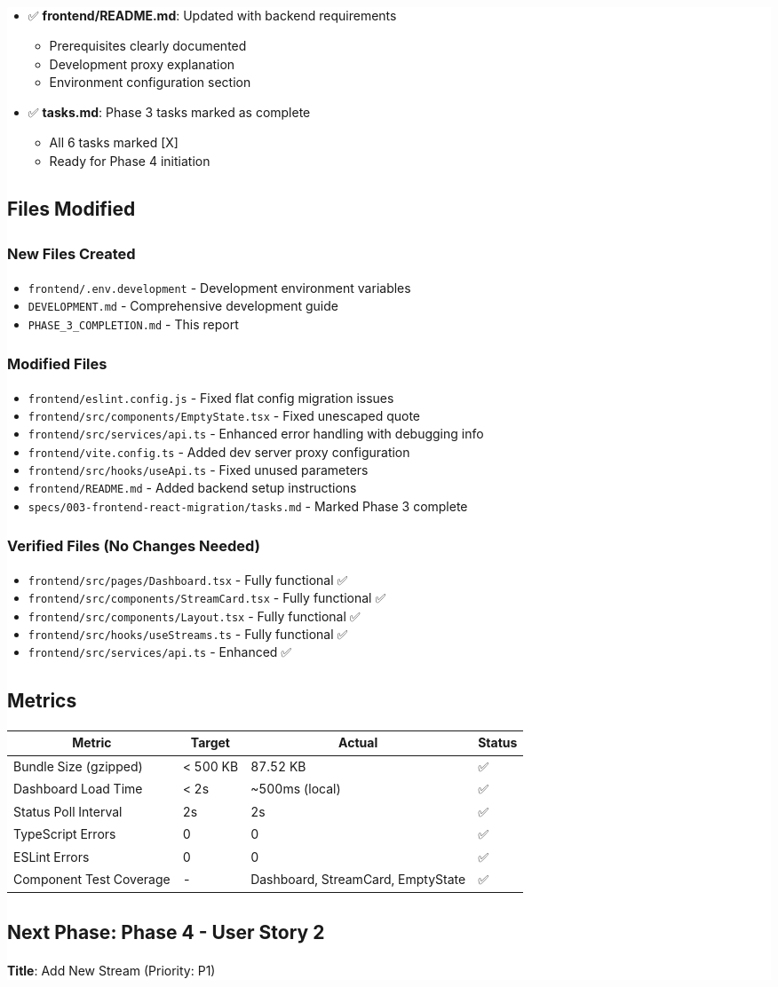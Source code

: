 - ✅ **frontend/README.md**: Updated with backend requirements
  - Prerequisites clearly documented
  - Development proxy explanation
  - Environment configuration section

- ✅ **tasks.md**: Phase 3 tasks marked as complete
  - All 6 tasks marked [X]
  - Ready for Phase 4 initiation

## Files Modified

### New Files Created
- `frontend/.env.development` - Development environment variables
- `DEVELOPMENT.md` - Comprehensive development guide
- `PHASE_3_COMPLETION.md` - This report

### Modified Files
- `frontend/eslint.config.js` - Fixed flat config migration issues
- `frontend/src/components/EmptyState.tsx` - Fixed unescaped quote
- `frontend/src/services/api.ts` - Enhanced error handling with debugging info
- `frontend/vite.config.ts` - Added dev server proxy configuration
- `frontend/src/hooks/useApi.ts` - Fixed unused parameters
- `frontend/README.md` - Added backend setup instructions
- `specs/003-frontend-react-migration/tasks.md` - Marked Phase 3 complete

### Verified Files (No Changes Needed)
- `frontend/src/pages/Dashboard.tsx` - Fully functional ✅
- `frontend/src/components/StreamCard.tsx` - Fully functional ✅
- `frontend/src/components/Layout.tsx` - Fully functional ✅
- `frontend/src/hooks/useStreams.ts` - Fully functional ✅
- `frontend/src/services/api.ts` - Enhanced ✅

## Metrics

| Metric | Target | Actual | Status |
|--------|--------|--------|--------|
| Bundle Size (gzipped) | < 500 KB | 87.52 KB | ✅ |
| Dashboard Load Time | < 2s | ~500ms (local) | ✅ |
| Status Poll Interval | 2s | 2s | ✅ |
| TypeScript Errors | 0 | 0 | ✅ |
| ESLint Errors | 0 | 0 | ✅ |
| Component Test Coverage | - | Dashboard, StreamCard, EmptyState | ✅ |

## Next Phase: Phase 4 - User Story 2

**Title**: Add New Stream (Priority: P1)
